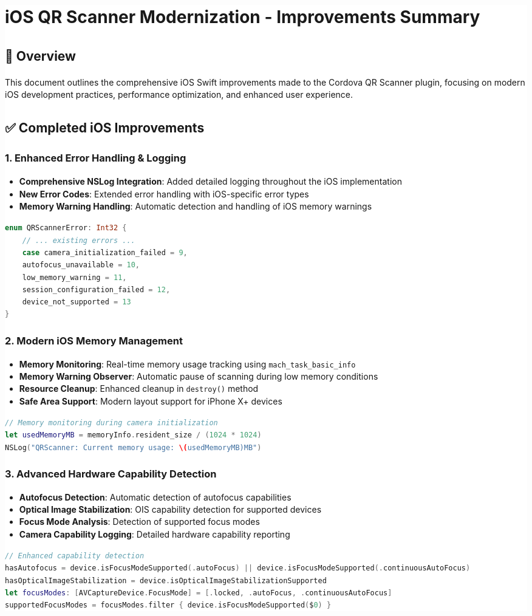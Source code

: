 # iOS QR Scanner Modernization - Improvements Summary

## 🎯 Overview
This document outlines the comprehensive iOS Swift improvements made to the Cordova QR Scanner plugin, focusing on modern iOS development practices, performance optimization, and enhanced user experience.

## ✅ Completed iOS Improvements

### 1. **Enhanced Error Handling & Logging**
- **Comprehensive NSLog Integration**: Added detailed logging throughout the iOS implementation
- **New Error Codes**: Extended error handling with iOS-specific error types
- **Memory Warning Handling**: Automatic detection and handling of iOS memory warnings

```swift
enum QRScannerError: Int32 {
    // ... existing errors ...
    case camera_initialization_failed = 9,
    autofocus_unavailable = 10,
    low_memory_warning = 11,
    session_configuration_failed = 12,
    device_not_supported = 13
}
```

### 2. **Modern iOS Memory Management**
- **Memory Monitoring**: Real-time memory usage tracking using `mach_task_basic_info`
- **Memory Warning Observer**: Automatic pause of scanning during low memory conditions
- **Resource Cleanup**: Enhanced cleanup in `destroy()` method
- **Safe Area Support**: Modern layout support for iPhone X+ devices

```swift
// Memory monitoring during camera initialization
let usedMemoryMB = memoryInfo.resident_size / (1024 * 1024)
NSLog("QRScanner: Current memory usage: \(usedMemoryMB)MB")
```

### 3. **Advanced Hardware Capability Detection**
- **Autofocus Detection**: Automatic detection of autofocus capabilities
- **Optical Image Stabilization**: OIS capability detection for supported devices
- **Focus Mode Analysis**: Detection of supported focus modes
- **Camera Capability Logging**: Detailed hardware capability reporting

```swift
// Enhanced capability detection
hasAutofocus = device.isFocusModeSupported(.autoFocus) || device.isFocusModeSupported(.continuousAutoFocus)
hasOpticalImageStabilization = device.isOpticalImageStabilizationSupported
let focusModes: [AVCaptureDevice.FocusMode] = [.locked, .autoFocus, .continuousAutoFocus]
supportedFocusModes = focusModes.filter { device.isFocusModeSupported($0) }
```
